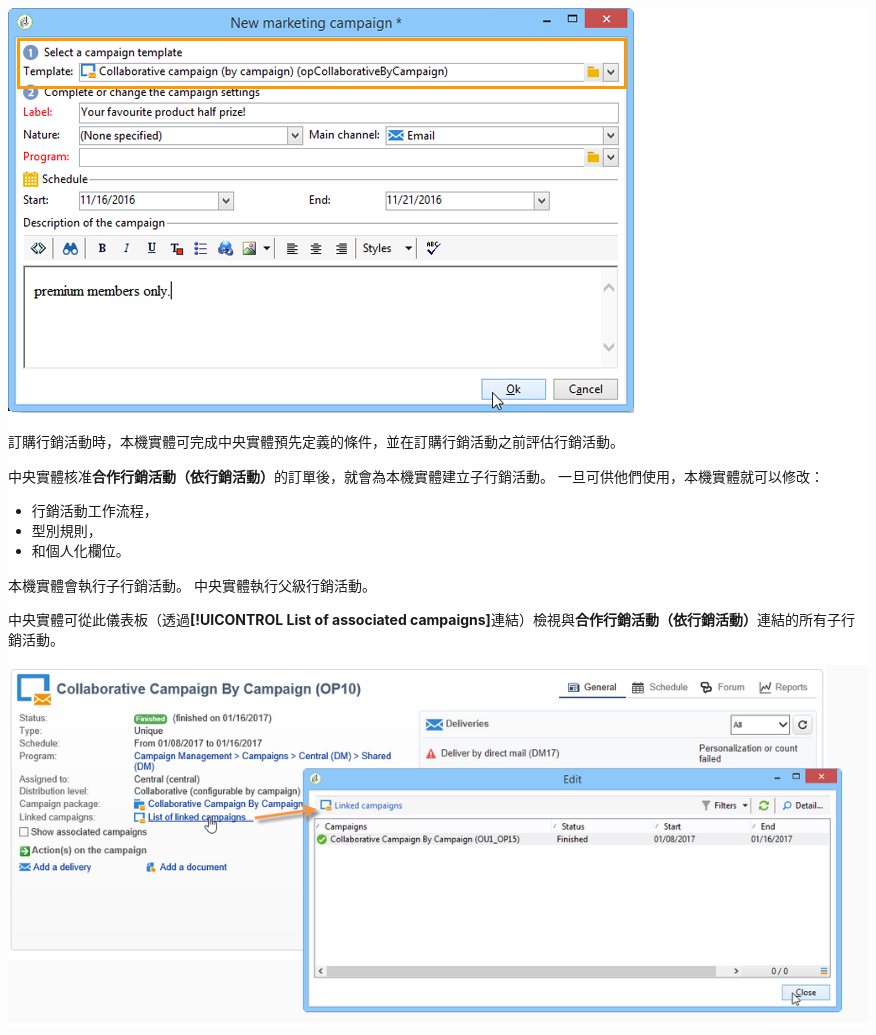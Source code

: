 ![](assets/mkg_dist_mutual_op_by_op2.png)

訂購行銷活動時，本機實體可完成中央實體預先定義的條件，並在訂購行銷活動之前評估行銷活動。

中央實體核准&#x200B;**合作行銷活動（依行銷活動）**&#x200B;的訂單後，就會為本機實體建立子行銷活動。 一旦可供他們使用，本機實體就可以修改：

* 行銷活動工作流程，
* 型別規則，
* 和個人化欄位。

本機實體會執行子行銷活動。 中央實體執行父級行銷活動。

中央實體可從此儀表板（透過&#x200B;**[!UICONTROL List of associated campaigns]**&#x200B;連結）檢視與&#x200B;**合作行銷活動（依行銷活動）**&#x200B;連結的所有子行銷活動。

![](assets/mkg_dist_mutual_op_by_op.png)
